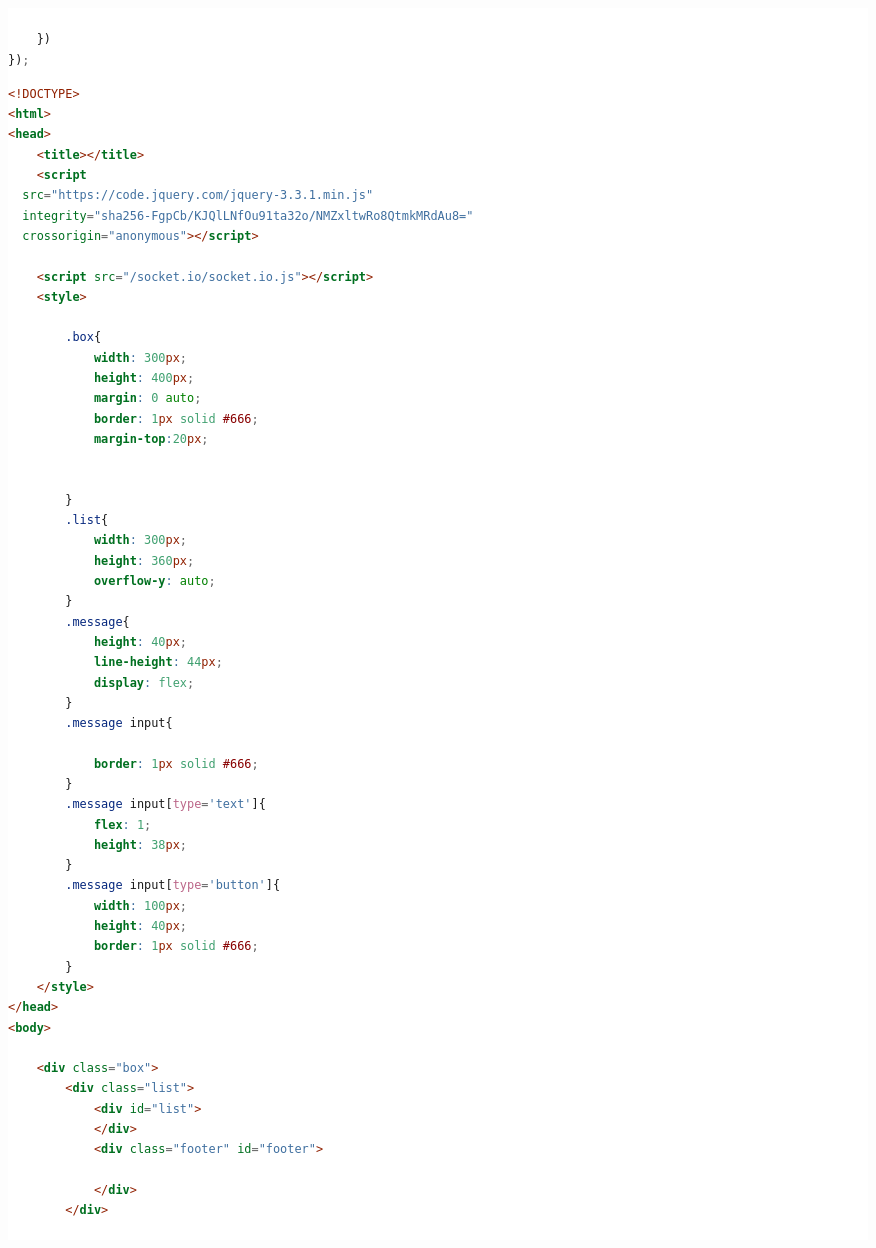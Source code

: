 ```js

    })
});
```


```html
<!DOCTYPE>
<html>
<head>
    <title></title>
    <script
  src="https://code.jquery.com/jquery-3.3.1.min.js"
  integrity="sha256-FgpCb/KJQlLNfOu91ta32o/NMZxltwRo8QtmkMRdAu8="
  crossorigin="anonymous"></script>

    <script src="/socket.io/socket.io.js"></script>
    <style>

        .box{
            width: 300px;
            height: 400px;
            margin: 0 auto;
            border: 1px solid #666;
            margin-top:20px;


        }
        .list{
            width: 300px;
            height: 360px;
            overflow-y: auto;
        }
        .message{
            height: 40px;
            line-height: 44px;
            display: flex;
        }
        .message input{

            border: 1px solid #666;
        }
        .message input[type='text']{
            flex: 1;
            height: 38px;
        }
        .message input[type='button']{
            width: 100px;
            height: 40px;
            border: 1px solid #666;
        }
    </style>
</head>
<body>

    <div class="box">
        <div class="list">
            <div id="list">
            </div>
            <div class="footer" id="footer">

            </div>
        </div>
        
```